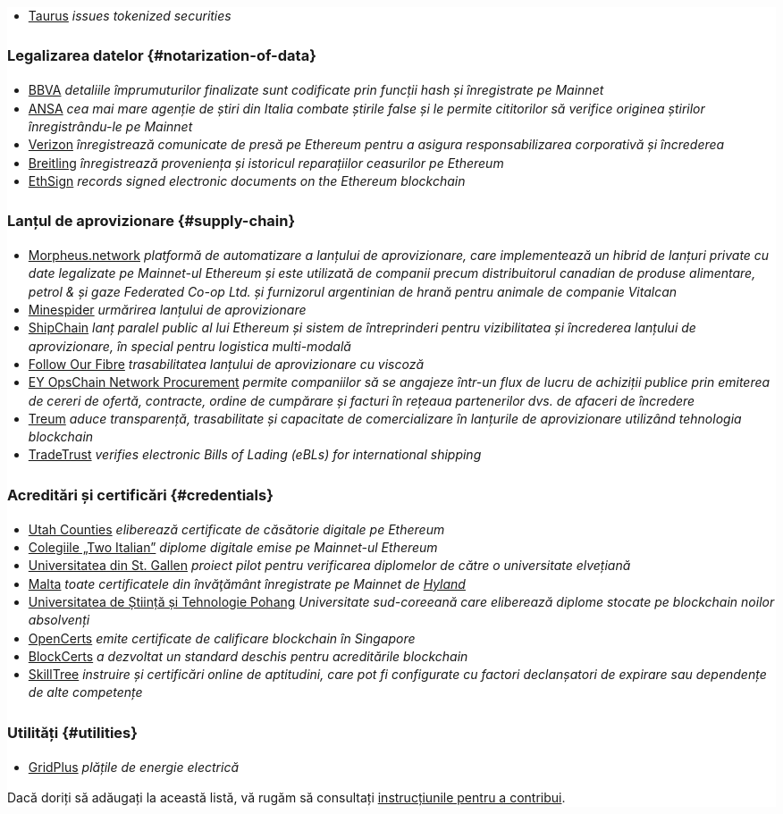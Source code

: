 - [Taurus](https://www.taurushq.com/) _issues tokenized securities_

### Legalizarea datelor {#notarization-of-data}

- [BBVA](https://www.ledgerinsights.com/bbva-blockchain-loan-banking-tech-award/) _detaliile împrumuturilor finalizate sunt codificate prin funcții hash și înregistrate pe Mainnet_
- [ANSA](https://cointelegraph.com/news/italys-top-news-agency-uses-blockchain-to-fight-fake-coronavirus-news) _cea mai mare agenție de știri din Italia combate știrile false și le permite cititorilor să verifice originea știrilor înregistrându-le pe Mainnet_
- [Verizon](https://decrypt.co/46745/verizon-news-press-releases-ethereum-full-transparency) _înregistrează comunicate de presă pe Ethereum pentru a asigura responsabilizarea corporativă și încrederea_
- [Breitling](https://www.coindesk.com/business/2020/10/15/breitling-goes-live-with-ethereum-based-system-to-put-all-new-watches-on-the-blockchain) _înregistrează proveniența și istoricul reparațiilor ceasurilor pe Ethereum_
- [EthSign](https://ethsign.xyz/) _records signed electronic documents on the Ethereum blockchain_

### Lanțul de aprovizionare {#supply-chain}

- [Morpheus.network](https://morpheus.network/) _platformă de automatizare a lanțului de aprovizionare, care implementează un hibrid de lanțuri private cu date legalizate pe Mainnet-ul Ethereum și este utilizată de companii precum distribuitorul canadian de produse alimentare, petrol & și gaze Federated Co-op Ltd. și furnizorul argentinian de hrană pentru animale de companie Vitalcan_
- [Minespider](https://www.minespider.com/) _urmărirea lanțului de aprovizionare_
- [ShipChain](https://shipchain.io) _lanț paralel public al lui Ethereum și sistem de întreprinderi pentru vizibilitatea și încrederea lanțului de aprovizionare, în special pentru logistica multi-modală_
- [Follow Our Fibre](https://www.followourfibre.com) _trasabilitatea lanțului de aprovizionare cu viscoză_
- [EY OpsChain Network Procurement](https://blockchain.ey.com/products/contract-manager) _permite companiilor să se angajeze într-un flux de lucru de achiziții publice prin emiterea de cereri de ofertă, contracte, ordine de cumpărare și facturi în rețeaua partenerilor dvs. de afaceri de încredere_
- [Treum](https://consensys.io/blog/consensys-acquires-treum) _aduce transparență, trasabilitate și capacitate de comercializare în lanțurile de aprovizionare utilizând tehnologia blockchain_
- [TradeTrust](https://www.tradetrust.io/) _verifies electronic Bills of Lading (eBLs) for international shipping_

### Acreditări și certificări {#credentials}

- [Utah Counties](http://www.utahcounty.gov/Dept/ClerkAud/DigitalCertCopy.html) _eliberează certificate de căsătorie digitale pe Ethereum_
- [Colegiile „Two Italian”](https://cointelegraph.com/news/two-italian-high-schools-to-issue-digital-diplomas-with-blockchain) _diplome digitale emise pe Mainnet-ul Ethereum_
- [Universitatea din St. Gallen](https://cointelegraph.com/news/swiss-university-fights-fake-diplomas-with-blockchain-technology) _proiect pilot pentru verificarea diplomelor de către o universitate elvețiană_
- [Malta](https://cointelegraph.com/news/malta-to-store-education-certificates-on-a-blockchain) _toate certificatele din învăţământ înregistrate pe Mainnet de [Hyland](https://www.learningmachine.com/)_
- [Universitatea de Știință și Tehnologie Pohang](https://www.theblockcrypto.com/linked/55176/south-korean-university-issues-blockchain-stored-diplomas-amid-the-spread-of-the-coronavirus) _Universitate sud-coreeană care eliberează diplome stocate pe blockchain noilor absolvenți_
- [OpenCerts](https://opencerts.io/) _emite certificate de calificare blockchain în Singapore_
- [BlockCerts](https://www.blockcerts.org/) _a dezvoltat un standard deschis pentru acreditările blockchain_
- [SkillTree](http://skilltree.org/) _instruire și certificări online de aptitudini, care pot fi configurate cu factori declanșatori de expirare sau dependențe de alte competențe_

### Utilități {#utilities}

- [GridPlus](https://blog.gridplus.io/gridplus-is-live-in-texas-efc83c814601) _plățile de energie electrică_

Dacă doriți să adăugați la această listă, vă rugăm să consultați [instrucțiunile pentru a contribui](/contributing/).
